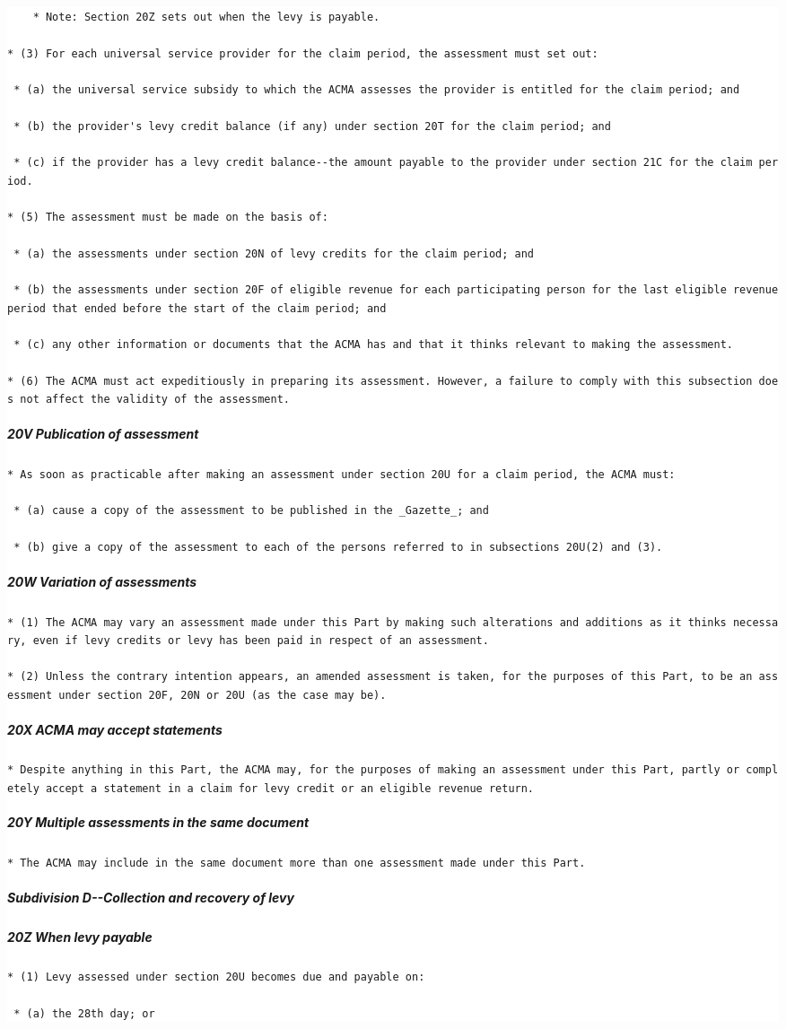         * Note: Section 20Z sets out when the levy is payable.

    * (3) For each universal service provider for the claim period, the assessment must set out:

     * (a) the universal service subsidy to which the ACMA assesses the provider is entitled for the claim period; and

     * (b) the provider's levy credit balance (if any) under section 20T for the claim period; and

     * (c) if the provider has a levy credit balance--the amount payable to the provider under section 21C for the claim period.

    * (5) The assessment must be made on the basis of:

     * (a) the assessments under section 20N of levy credits for the claim period; and

     * (b) the assessments under section 20F of eligible revenue for each participating person for the last eligible revenue period that ended before the start of the claim period; and

     * (c) any other information or documents that the ACMA has and that it thinks relevant to making the assessment.

    * (6) The ACMA must act expeditiously in preparing its assessment. However, a failure to comply with this subsection does not affect the validity of the assessment.

##### 20V  Publication of assessment

    * As soon as practicable after making an assessment under section 20U for a claim period, the ACMA must:

     * (a) cause a copy of the assessment to be published in the _Gazette_; and

     * (b) give a copy of the assessment to each of the persons referred to in subsections 20U(2) and (3).

##### 20W  Variation of assessments

    * (1) The ACMA may vary an assessment made under this Part by making such alterations and additions as it thinks necessary, even if levy credits or levy has been paid in respect of an assessment.

    * (2) Unless the contrary intention appears, an amended assessment is taken, for the purposes of this Part, to be an assessment under section 20F, 20N or 20U (as the case may be).

##### 20X  ACMA may accept statements

    * Despite anything in this Part, the ACMA may, for the purposes of making an assessment under this Part, partly or completely accept a statement in a claim for levy credit or an eligible revenue return.

##### 20Y  Multiple assessments in the same document

    * The ACMA may include in the same document more than one assessment made under this Part.

##### Subdivision D--Collection and recovery of levy

##### 20Z  When levy payable

    * (1) Levy assessed under section 20U becomes due and payable on:

     * (a) the 28th day; or
